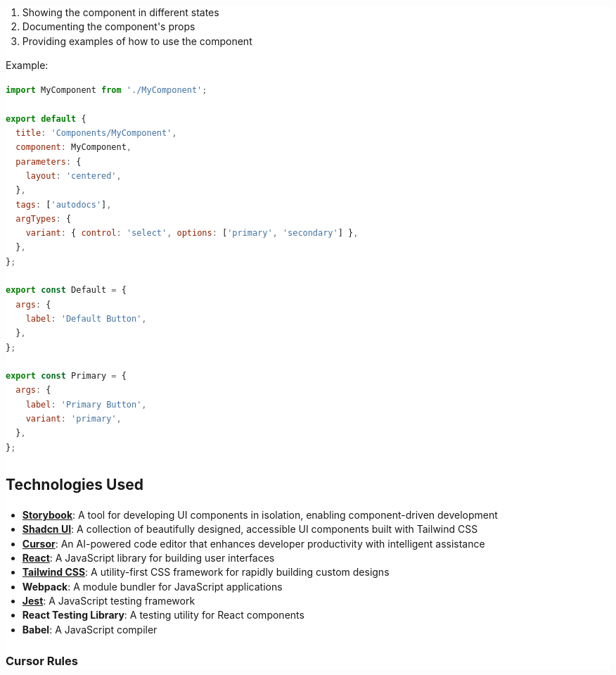 1. Showing the component in different states
2. Documenting the component's props
3. Providing examples of how to use the component

Example:

```jsx
import MyComponent from './MyComponent';

export default {
  title: 'Components/MyComponent',
  component: MyComponent,
  parameters: {
    layout: 'centered',
  },
  tags: ['autodocs'],
  argTypes: {
    variant: { control: 'select', options: ['primary', 'secondary'] },
  },
};

export const Default = {
  args: {
    label: 'Default Button',
  },
};

export const Primary = {
  args: {
    label: 'Primary Button',
    variant: 'primary',
  },
};
```

## Technologies Used

- **[Storybook](https://storybook.js.org)**: A tool for developing UI components in isolation, enabling component-driven development
- **[Shadcn UI](https://ui.shadcn.com)**: A collection of beautifully designed, accessible UI components built with Tailwind CSS
- **[Cursor](https://www.cursor.com/en)**: An AI-powered code editor that enhances developer productivity with intelligent assistance
- **[React](https://react.dev)**: A JavaScript library for building user interfaces
- **[Tailwind CSS](https://tailwindcss.com)**: A utility-first CSS framework for rapidly building custom designs
- **Webpack**: A module bundler for JavaScript applications
- **[Jest](https://jestjs.io)**: A JavaScript testing framework
- **React Testing Library**: A testing utility for React components
- **Babel**: A JavaScript compiler

### Cursor Rules
